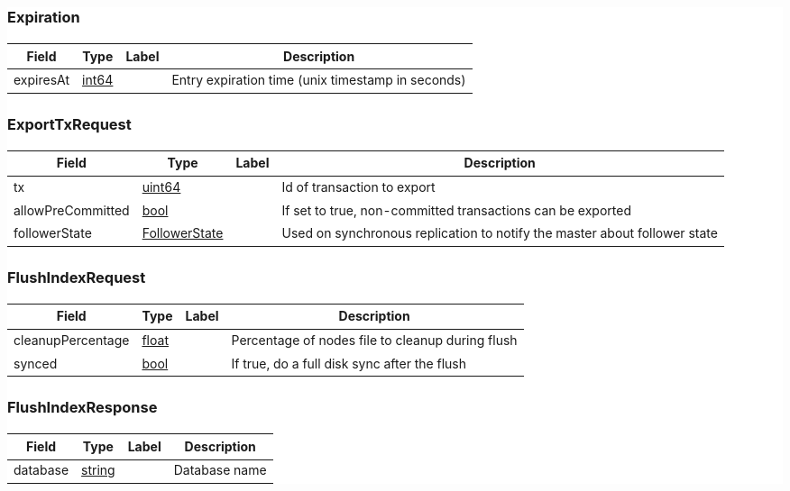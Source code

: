 




<a name="immudb.schema.Expiration"></a>

### Expiration



| Field | Type | Label | Description |
| ----- | ---- | ----- | ----------- |
| expiresAt | [int64](#int64) |  | Entry expiration time (unix timestamp in seconds) |






<a name="immudb.schema.ExportTxRequest"></a>

### ExportTxRequest



| Field | Type | Label | Description |
| ----- | ---- | ----- | ----------- |
| tx | [uint64](#uint64) |  | Id of transaction to export |
| allowPreCommitted | [bool](#bool) |  | If set to true, non-committed transactions can be exported |
| followerState | [FollowerState](#immudb.schema.FollowerState) |  | Used on synchronous replication to notify the master about follower state |






<a name="immudb.schema.FlushIndexRequest"></a>

### FlushIndexRequest



| Field | Type | Label | Description |
| ----- | ---- | ----- | ----------- |
| cleanupPercentage | [float](#float) |  | Percentage of nodes file to cleanup during flush |
| synced | [bool](#bool) |  | If true, do a full disk sync after the flush |






<a name="immudb.schema.FlushIndexResponse"></a>

### FlushIndexResponse



| Field | Type | Label | Description |
| ----- | ---- | ----- | ----------- |
| database | [string](#string) |  | Database name |
